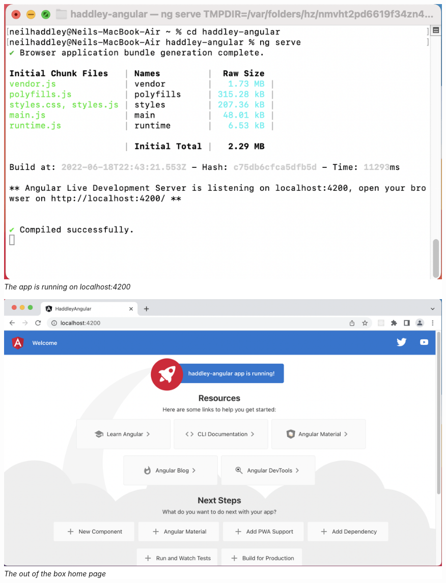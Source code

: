 ![](/assets/images/angular1/screen-shot-2022-06-18-at-5.43.39-pm-1176x740.png)
*The app is running on localhost:4200*

![](/assets/images/angular1/screen-shot-2022-06-18-at-5.44.14-pm-1836x1119.png)
*The out of the box home page*
